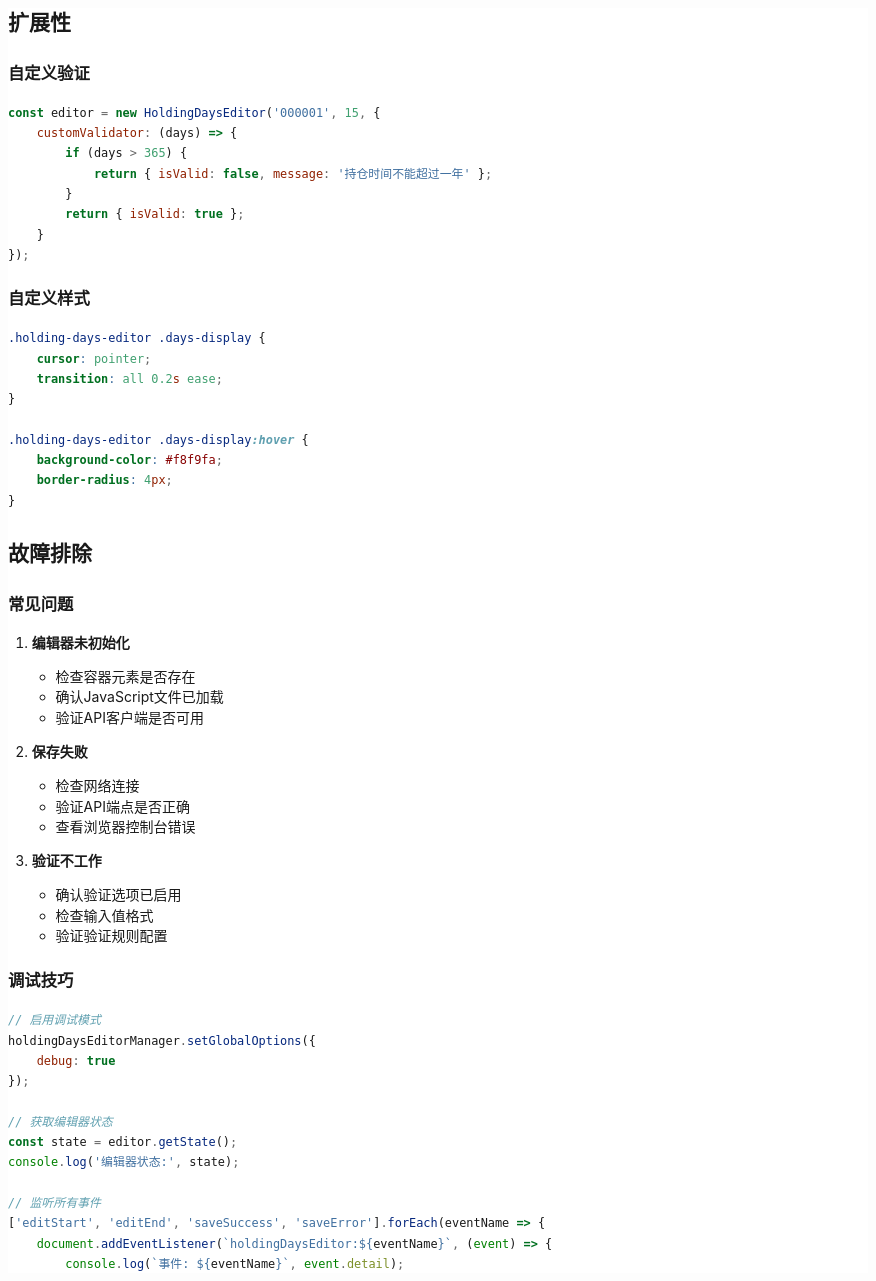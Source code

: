 ## 扩展性

### 自定义验证

```javascript
const editor = new HoldingDaysEditor('000001', 15, {
    customValidator: (days) => {
        if (days > 365) {
            return { isValid: false, message: '持仓时间不能超过一年' };
        }
        return { isValid: true };
    }
});
```

### 自定义样式

```css
.holding-days-editor .days-display {
    cursor: pointer;
    transition: all 0.2s ease;
}

.holding-days-editor .days-display:hover {
    background-color: #f8f9fa;
    border-radius: 4px;
}
```

## 故障排除

### 常见问题

1. **编辑器未初始化**
   - 检查容器元素是否存在
   - 确认JavaScript文件已加载
   - 验证API客户端是否可用

2. **保存失败**
   - 检查网络连接
   - 验证API端点是否正确
   - 查看浏览器控制台错误

3. **验证不工作**
   - 确认验证选项已启用
   - 检查输入值格式
   - 验证验证规则配置

### 调试技巧

```javascript
// 启用调试模式
holdingDaysEditorManager.setGlobalOptions({
    debug: true
});

// 获取编辑器状态
const state = editor.getState();
console.log('编辑器状态:', state);

// 监听所有事件
['editStart', 'editEnd', 'saveSuccess', 'saveError'].forEach(eventName => {
    document.addEventListener(`holdingDaysEditor:${eventName}`, (event) => {
        console.log(`事件: ${eventName}`, event.detail);
```